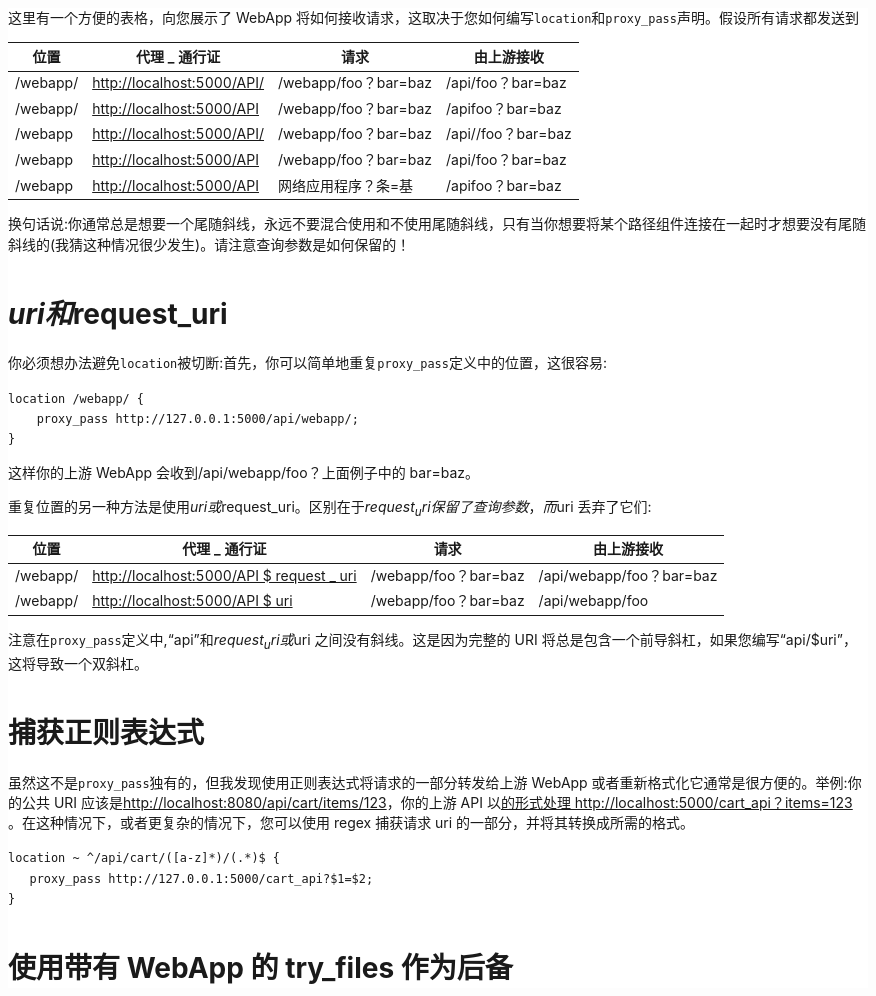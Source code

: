 这里有一个方便的表格，向您展示了 WebApp 将如何接收请求，这取决于您如何编写`location`和`proxy_pass`声明。假设所有请求都发送到

| 位置 | 代理 _ 通行证 | 请求 | 由上游接收 |
| --- | --- | --- | --- |
| /webapp/ | [http://localhost:5000/API/](http://localhost:5000/api/) | /webapp/foo？bar=baz | /api/foo？bar=baz |
| /webapp/ | [http://localhost:5000/API](http://localhost:5000/api) | /webapp/foo？bar=baz | /apifoo？bar=baz |
| /webapp | [http://localhost:5000/API/](http://localhost:5000/api/) | /webapp/foo？bar=baz | /api//foo？bar=baz |
| /webapp | [http://localhost:5000/API](http://localhost:5000/api) | /webapp/foo？bar=baz | /api/foo？bar=baz |
| /webapp | [http://localhost:5000/API](http://localhost:5000/api) | 网络应用程序？条=基 | /apifoo？bar=baz |

换句话说:你通常总是想要一个尾随斜线，永远不要混合使用和不使用尾随斜线，只有当你想要将某个路径组件连接在一起时才想要没有尾随斜线的(我猜这种情况很少发生)。请注意查询参数是如何保留的！

# [](#uri-and-requesturi)$uri 和$request_uri

你必须想办法避免`location`被切断:首先，你可以简单地重复`proxy_pass`定义中的位置，这很容易:

```
location /webapp/ {
    proxy_pass http://127.0.0.1:5000/api/webapp/;
} 
```

这样你的上游 WebApp 会收到/api/webapp/foo？上面例子中的 bar=baz。

重复位置的另一种方法是使用$uri 或$request_uri。区别在于$request_uri 保留了查询参数，而$uri 丢弃了它们:

| 位置 | 代理 _ 通行证 | 请求 | 由上游接收 |
| --- | --- | --- | --- |
| /webapp/ | [http://localhost:5000/API $ request _ uri](http://localhost:5000/api%24request_uri) | /webapp/foo？bar=baz | /api/webapp/foo？bar=baz |
| /webapp/ | [http://localhost:5000/API $ uri](http://localhost:5000/api%24uri) | /webapp/foo？bar=baz | /api/webapp/foo |

注意在`proxy_pass`定义中,“api”和$request_uri 或$uri 之间没有斜线。这是因为完整的 URI 将总是包含一个前导斜杠，如果您编写“api/$uri”，这将导致一个双斜杠。

# [](#capture-regexes)捕获正则表达式

虽然这不是`proxy_pass`独有的，但我发现使用正则表达式将请求的一部分转发给上游 WebApp 或者重新格式化它通常是很方便的。举例:你的公共 URI 应该是[http://localhost:8080/api/cart/items/123](http://localhost:8080/api/cart/items/123)，你的上游 API 以[的形式处理 http://localhost:5000/cart_api？items=123](http://localhost:5000/cart_api?items=123) 。在这种情况下，或者更复杂的情况下，您可以使用 regex 捕获请求 uri 的一部分，并将其转换成所需的格式。

```
location ~ ^/api/cart/([a-z]*)/(.*)$ {
   proxy_pass http://127.0.0.1:5000/cart_api?$1=$2;
} 
```

# [](#use-tryfiles-with-a-webapp-as-fallback)使用带有 WebApp 的 try_files 作为后备
